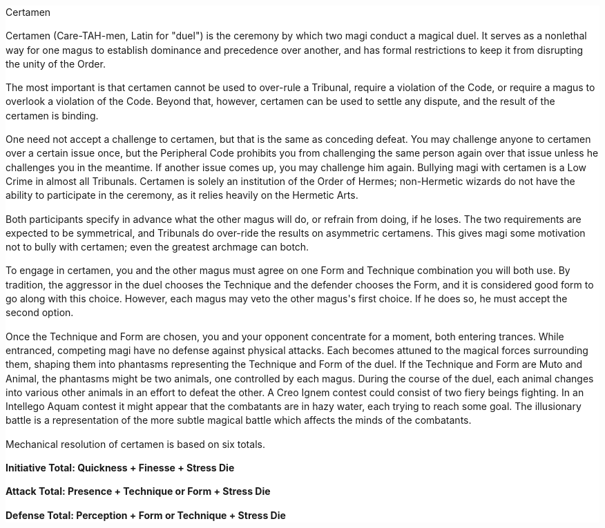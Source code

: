 Certamen

Certamen (Care-TAH-men, Latin for \"duel\") is the ceremony by which two
magi conduct a magical duel. It serves as a nonlethal way for one magus
to establish dominance and precedence over another, and has formal
restrictions to keep it from disrupting the unity of the Order.

The most important is that certamen cannot be used to over-rule a
Tribunal, require a violation of the Code, or require a magus to
overlook a violation of the Code. Beyond that, however, certamen can be
used to settle any dispute, and the result of the certamen is binding.

One need not accept a challenge to certamen, but that is the same as
conceding defeat. You may challenge anyone to certamen over a certain
issue once, but the Peripheral Code prohibits you from challenging the
same person again over that issue unless he challenges you in the
meantime. If another issue comes up, you may challenge him again.
Bullying magi with certamen is a Low Crime in almost all Tribunals.
Certamen is solely an institution of the Order of Hermes; non-Hermetic
wizards do not have the ability to participate in the ceremony, as it
relies heavily on the Hermetic Arts.

Both participants specify in advance what the other magus will do, or
refrain from doing, if he loses. The two requirements are expected to be
symmetrical, and Tribunals do over-ride the results on asymmetric
certamens. This gives magi some motivation not to bully with certamen;
even the greatest archmage can botch.

To engage in certamen, you and the other magus must agree on one Form
and Technique combination you will both use. By tradition, the aggressor
in the duel chooses the Technique and the defender chooses the Form, and
it is considered good form to go along with this choice. However, each
magus may veto the other magus\'s first choice. If he does so, he must
accept the second option.

Once the Technique and Form are chosen, you and your opponent
concentrate for a moment, both entering trances. While entranced,
competing magi have no defense against physical attacks. Each becomes
attuned to the magical forces surrounding them, shaping them into
phantasms representing the Technique and Form of the duel. If the
Technique and Form are Muto and Animal, the phantasms might be two
animals, one controlled by each magus. During the course of the duel,
each animal changes into various other animals in an effort to defeat
the other. A Creo Ignem contest could consist of two fiery beings
fighting. In an Intellego Aquam contest it might appear that the
combatants are in hazy water, each trying to reach some goal. The
illusionary battle is a representation of the more subtle magical battle
which affects the minds of the combatants.

Mechanical resolution of certamen is based on six totals.

**Initiative Total: Quickness + Finesse + Stress Die**

**Attack Total: Presence + Technique or Form + Stress Die**

**Defense Total: Perception + Form or Technique + Stress Die**
